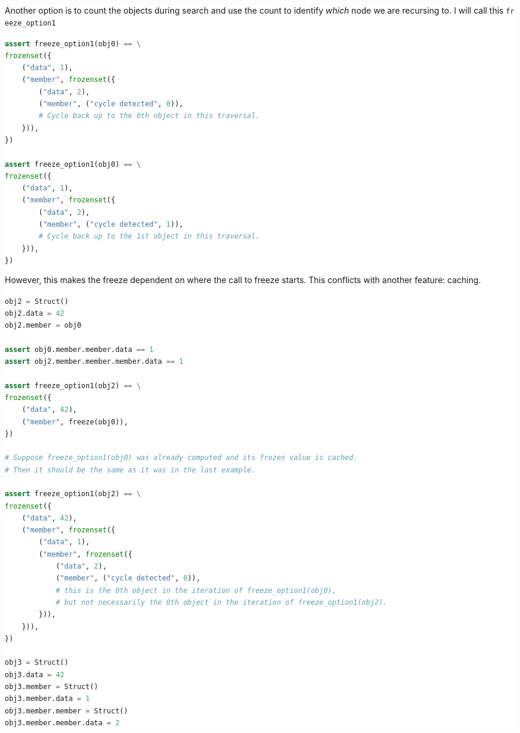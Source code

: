 Another option is to count the objects during search and use the count to identify _which_ node we are recursing to. I will call this `freeze_option1`

```python
assert freeze_option1(obj0) == \
frozenset({
    ("data", 1),
    ("member", frozenset({
        ("data", 2),
        ("member", ("cycle detected", 0)),
        # Cycle back up to the 0th object in this traversal.
    })),
})

assert freeze_option1(obj0) == \
frozenset({
    ("data", 1),
    ("member", frozenset({
        ("data", 2),
        ("member", ("cycle detected", 1)),
        # Cycle back up to the 1st object in this traversal.
    })),
})
```

However, this makes the freeze dependent on where the call to freeze starts. This conflicts with another feature: caching.

```python
obj2 = Struct()
obj2.data = 42
obj2.member = obj0

assert obj0.member.member.data == 1
assert obj2.member.member.member.data == 1

assert freeze_option1(obj2) == \
frozenset({
    ("data", 42),
    ("member", freeze(obj0)),
})

# Suppose freeze_option1(obj0) was already computed and its frozen value is cached.
# Then it should be the same as it was in the last example.

assert freeze_option1(obj2) == \
frozenset({
    ("data", 42),
    ("member", frozenset({
        ("data", 1),
        ("member", frozenset({
            ("data", 2),
            ("member", ("cycle detected", 0)),
            # this is the 0th object in the iteration of freeze_option1(obj0),
            # but not necessarily the 0th object in the iteration of freeze_option1(obj2).
        })),
    })),
})

obj3 = Struct()
obj3.data = 42
obj3.member = Struct()
obj3.member.data = 1
obj3.member.member = Struct()
obj3.member.member.data = 2
```